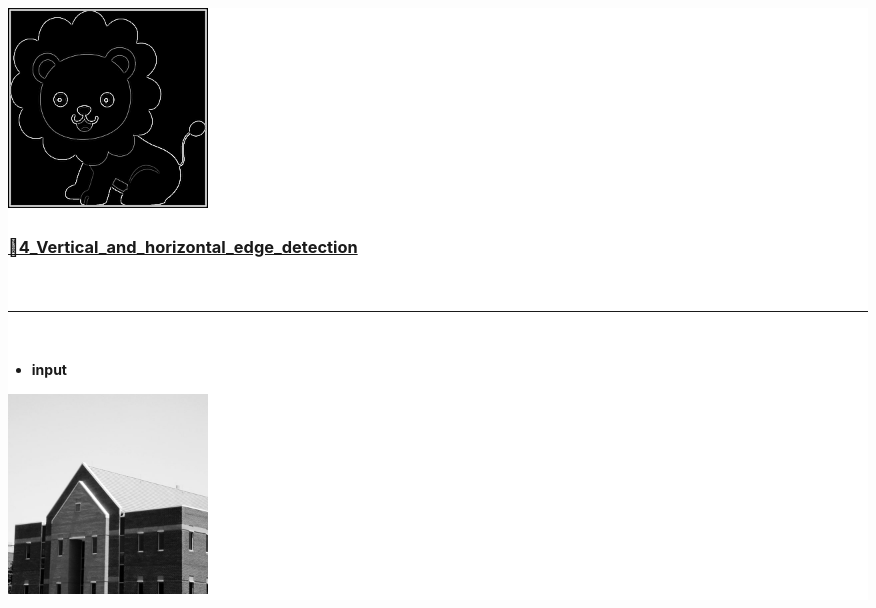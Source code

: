 <img src="3_Edge_detection/output/edges.png" width="200" height="200">

<br/>

### [🔗4_Vertical_and_horizontal_edge_detection](https://github.com/negarslh/image_processing/tree/main/Assignment_31/4_Vertical_and_horizontal_edge_detection)

<br/>
<hr/>
<br/>

- <B>input

<img src="4_Vertical_and_horizontal_edge_detection/input/image.jpg" width="200" height="200">
